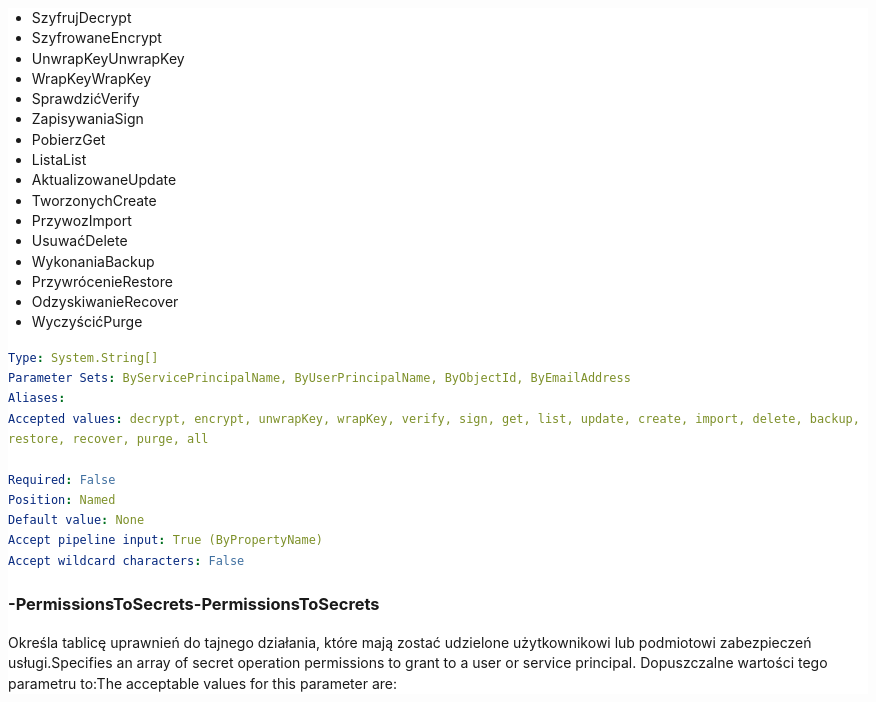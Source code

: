 - <span data-ttu-id="7321a-196">Szyfruj</span><span class="sxs-lookup"><span data-stu-id="7321a-196">Decrypt</span></span>
- <span data-ttu-id="7321a-197">Szyfrowane</span><span class="sxs-lookup"><span data-stu-id="7321a-197">Encrypt</span></span>
- <span data-ttu-id="7321a-198">UnwrapKey</span><span class="sxs-lookup"><span data-stu-id="7321a-198">UnwrapKey</span></span>
- <span data-ttu-id="7321a-199">WrapKey</span><span class="sxs-lookup"><span data-stu-id="7321a-199">WrapKey</span></span>
- <span data-ttu-id="7321a-200">Sprawdzić</span><span class="sxs-lookup"><span data-stu-id="7321a-200">Verify</span></span>
- <span data-ttu-id="7321a-201">Zapisywania</span><span class="sxs-lookup"><span data-stu-id="7321a-201">Sign</span></span>
- <span data-ttu-id="7321a-202">Pobierz</span><span class="sxs-lookup"><span data-stu-id="7321a-202">Get</span></span>
- <span data-ttu-id="7321a-203">Lista</span><span class="sxs-lookup"><span data-stu-id="7321a-203">List</span></span>
- <span data-ttu-id="7321a-204">Aktualizowane</span><span class="sxs-lookup"><span data-stu-id="7321a-204">Update</span></span>
- <span data-ttu-id="7321a-205">Tworzonych</span><span class="sxs-lookup"><span data-stu-id="7321a-205">Create</span></span>
- <span data-ttu-id="7321a-206">Przywoz</span><span class="sxs-lookup"><span data-stu-id="7321a-206">Import</span></span>
- <span data-ttu-id="7321a-207">Usuwać</span><span class="sxs-lookup"><span data-stu-id="7321a-207">Delete</span></span>
- <span data-ttu-id="7321a-208">Wykonania</span><span class="sxs-lookup"><span data-stu-id="7321a-208">Backup</span></span>
- <span data-ttu-id="7321a-209">Przywrócenie</span><span class="sxs-lookup"><span data-stu-id="7321a-209">Restore</span></span>
- <span data-ttu-id="7321a-210">Odzyskiwanie</span><span class="sxs-lookup"><span data-stu-id="7321a-210">Recover</span></span>
- <span data-ttu-id="7321a-211">Wyczyścić</span><span class="sxs-lookup"><span data-stu-id="7321a-211">Purge</span></span>

```yaml
Type: System.String[]
Parameter Sets: ByServicePrincipalName, ByUserPrincipalName, ByObjectId, ByEmailAddress
Aliases: 
Accepted values: decrypt, encrypt, unwrapKey, wrapKey, verify, sign, get, list, update, create, import, delete, backup, restore, recover, purge, all

Required: False
Position: Named
Default value: None
Accept pipeline input: True (ByPropertyName)
Accept wildcard characters: False
```

### <span data-ttu-id="7321a-212">-PermissionsToSecrets</span><span class="sxs-lookup"><span data-stu-id="7321a-212">-PermissionsToSecrets</span></span>
<span data-ttu-id="7321a-213">Określa tablicę uprawnień do tajnego działania, które mają zostać udzielone użytkownikowi lub podmiotowi zabezpieczeń usługi.</span><span class="sxs-lookup"><span data-stu-id="7321a-213">Specifies an array of secret operation permissions to grant to a user or service principal.</span></span>
<span data-ttu-id="7321a-214">Dopuszczalne wartości tego parametru to:</span><span class="sxs-lookup"><span data-stu-id="7321a-214">The acceptable values for this parameter are:</span></span>
